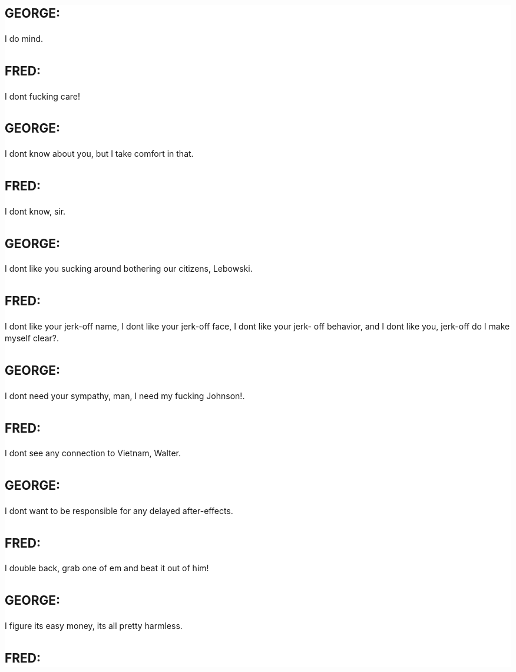 ## GEORGE:

I do mind.

## FRED:

I dont fucking care!

## GEORGE:

I dont know about you, but I take comfort in that.

## FRED:

I dont know, sir.

## GEORGE:

I dont like you sucking around bothering our citizens, Lebowski.

## FRED:

I dont like your jerk-off name, I dont like your jerk-off face, I dont like your jerk- off behavior, and I dont like you, jerk-off
do I make myself clear?.

## GEORGE:

I dont need your sympathy, man, I need my fucking Johnson!.

## FRED:

I dont see any connection to Vietnam, Walter.

## GEORGE:

I dont want to be responsible for any delayed after-effects.

## FRED:

I double back, grab one of em and beat it out of him!

## GEORGE:

I figure its easy money, its all pretty harmless.

## FRED:
